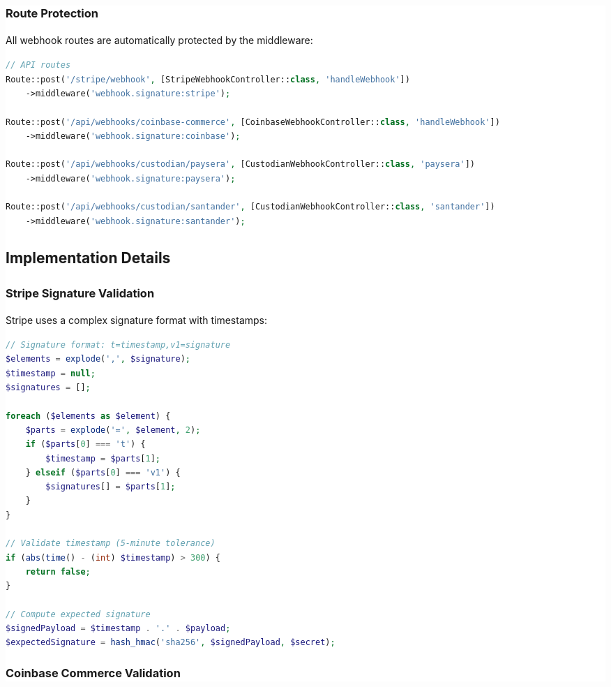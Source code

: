### Route Protection

All webhook routes are automatically protected by the middleware:

```php
// API routes
Route::post('/stripe/webhook', [StripeWebhookController::class, 'handleWebhook'])
    ->middleware('webhook.signature:stripe');

Route::post('/api/webhooks/coinbase-commerce', [CoinbaseWebhookController::class, 'handleWebhook'])
    ->middleware('webhook.signature:coinbase');

Route::post('/api/webhooks/custodian/paysera', [CustodianWebhookController::class, 'paysera'])
    ->middleware('webhook.signature:paysera');

Route::post('/api/webhooks/custodian/santander', [CustodianWebhookController::class, 'santander'])
    ->middleware('webhook.signature:santander');
```

## Implementation Details

### Stripe Signature Validation

Stripe uses a complex signature format with timestamps:

```php
// Signature format: t=timestamp,v1=signature
$elements = explode(',', $signature);
$timestamp = null;
$signatures = [];

foreach ($elements as $element) {
    $parts = explode('=', $element, 2);
    if ($parts[0] === 't') {
        $timestamp = $parts[1];
    } elseif ($parts[0] === 'v1') {
        $signatures[] = $parts[1];
    }
}

// Validate timestamp (5-minute tolerance)
if (abs(time() - (int) $timestamp) > 300) {
    return false;
}

// Compute expected signature
$signedPayload = $timestamp . '.' . $payload;
$expectedSignature = hash_hmac('sha256', $signedPayload, $secret);
```

### Coinbase Commerce Validation
